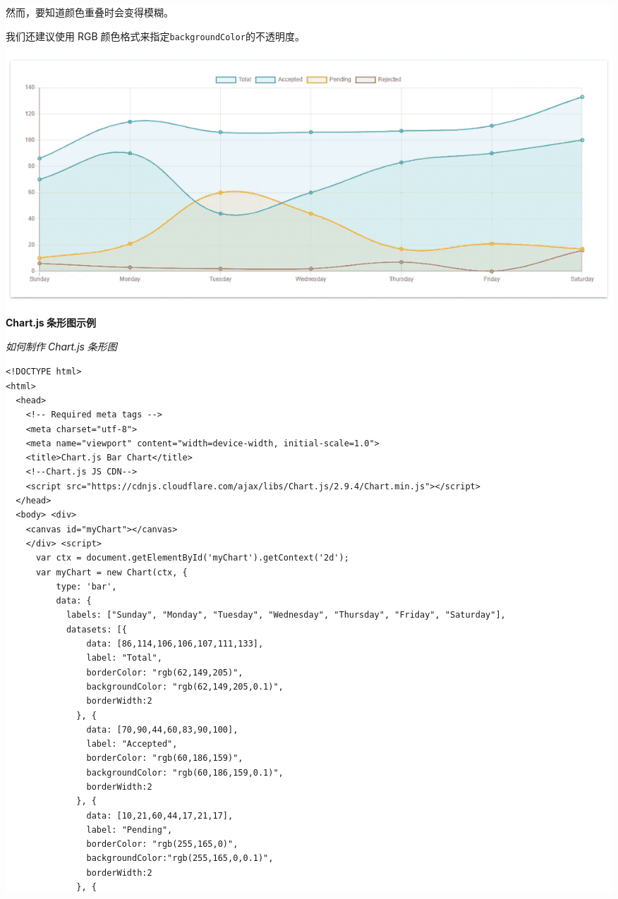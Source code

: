 然而，要知道颜色重叠时会变得模糊。

我们还建议使用 RGB 颜色格式来指定`backgroundColor`的不透明度。

![](img/d8cf759a41e915f981c4860dae84dc33.png)

**Chart.js 条形图示例**

*如何制作 Chart.js 条形图*

```
<!DOCTYPE html>
<html>
  <head>
    <!-- Required meta tags -->
    <meta charset="utf-8">
    <meta name="viewport" content="width=device-width, initial-scale=1.0">
    <title>Chart.js Bar Chart</title>
    <!--Chart.js JS CDN--> 
    <script src="https://cdnjs.cloudflare.com/ajax/libs/Chart.js/2.9.4/Chart.min.js"></script> 
  </head>
  <body> <div>
	<canvas id="myChart"></canvas>
    </div> <script>
      var ctx = document.getElementById('myChart').getContext('2d');
      var myChart = new Chart(ctx, {
          type: 'bar',
          data: {
            labels: ["Sunday", "Monday", "Tuesday", "Wednesday", "Thursday", "Friday", "Saturday"],
            datasets: [{ 
                data: [86,114,106,106,107,111,133],
                label: "Total",
                borderColor: "rgb(62,149,205)",
                backgroundColor: "rgb(62,149,205,0.1)",
                borderWidth:2
              }, { 
                data: [70,90,44,60,83,90,100],
                label: "Accepted",
                borderColor: "rgb(60,186,159)",
                backgroundColor: "rgb(60,186,159,0.1)",
                borderWidth:2
              }, { 
                data: [10,21,60,44,17,21,17],
                label: "Pending",
                borderColor: "rgb(255,165,0)",
                backgroundColor:"rgb(255,165,0,0.1)",
                borderWidth:2
              }, { 
```